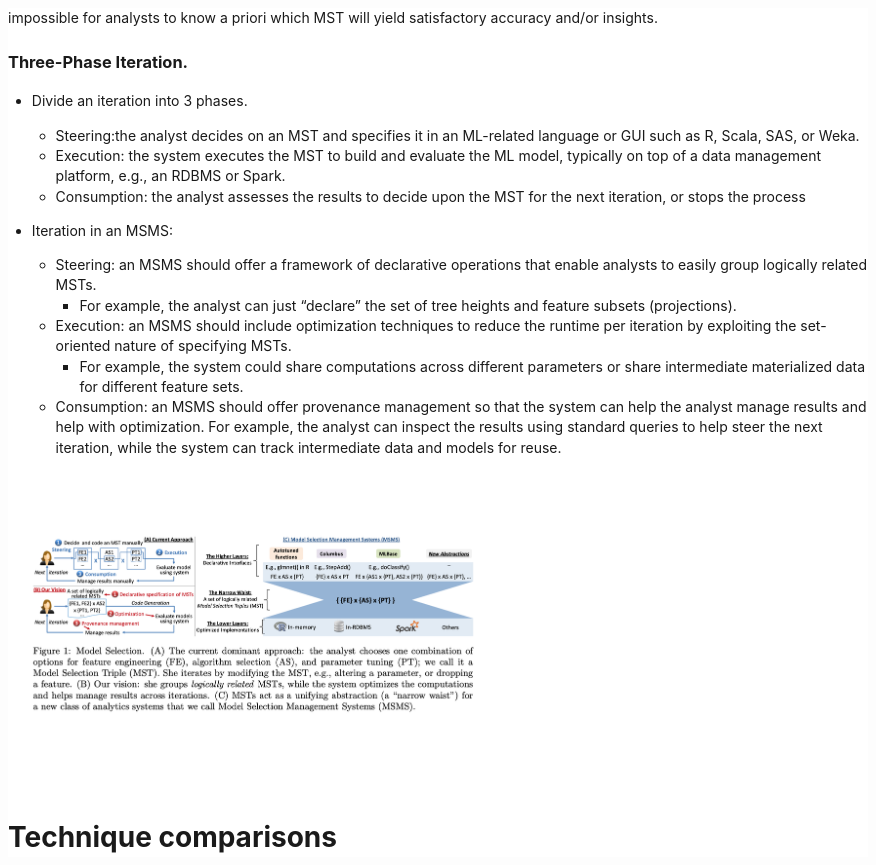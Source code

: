   impossible for analysts to know a priori which MST will yield satisfactory accuracy and/or insights.

### Three-Phase Iteration.

* Divide an iteration into 3 phases.
    * Steering:the analyst decides on an MST and specifies it in an ML-related language or GUI such as R, Scala, SAS, or
      Weka.
    * Execution: the system executes the MST to build and evaluate the ML model, typically on top of a data management
      platform, e.g., an RDBMS or Spark.
    * Consumption: the analyst assesses the results to decide upon the MST for the next iteration, or stops the process

* Iteration in an MSMS:
    * Steering: an MSMS should offer a framework of declarative operations that enable analysts to easily group
      logically related MSTs.
        * For example, the analyst can just “declare” the set of tree heights and feature subsets (projections).
    * Execution: an MSMS should include optimization techniques to reduce the runtime per iteration by exploiting the
      set-oriented nature of specifying MSTs.
        * For example, the system could share computations across different parameters or share intermediate
          materialized data for different feature sets.
    * Consumption: an MSMS should offer provenance management so that the system can help the analyst manage results and
      help with optimization. For example, the analyst can inspect the results using standard queries to help steer the
      next iteration, while the system can track intermediate data and models for reuse.

<img src="./img/4/14.png" alt="alt text" width="500" height="300"></br>

# Technique comparisons
